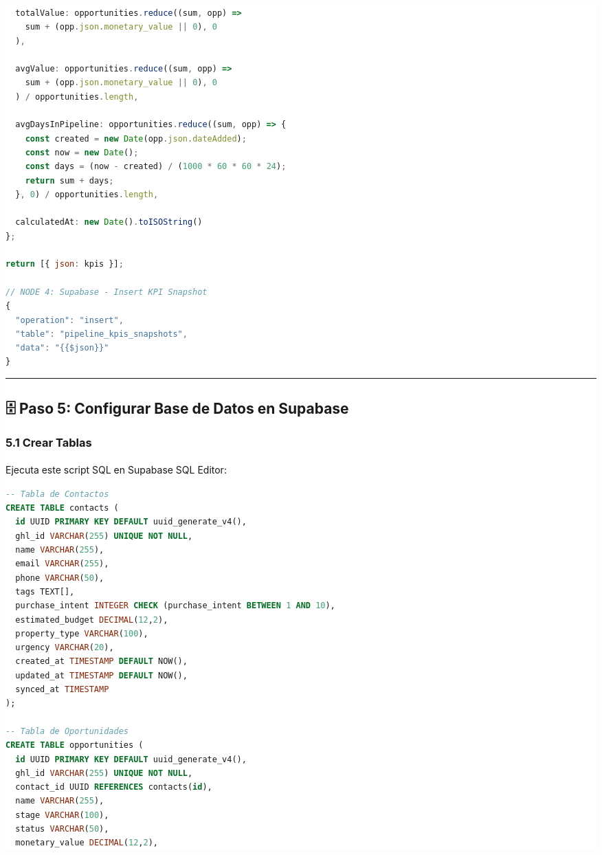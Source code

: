 ```javascript
  totalValue: opportunities.reduce((sum, opp) =>
    sum + (opp.json.monetary_value || 0), 0
  ),

  avgValue: opportunities.reduce((sum, opp) =>
    sum + (opp.json.monetary_value || 0), 0
  ) / opportunities.length,

  avgDaysInPipeline: opportunities.reduce((sum, opp) => {
    const created = new Date(opp.json.dateAdded);
    const now = new Date();
    const days = (now - created) / (1000 * 60 * 60 * 24);
    return sum + days;
  }, 0) / opportunities.length,

  calculatedAt: new Date().toISOString()
};

return [{ json: kpis }];

// NODE 4: Supabase - Insert KPI Snapshot
{
  "operation": "insert",
  "table": "pipeline_kpis_snapshots",
  "data": "{{$json}}"
}
```

---

## 🗄️ Paso 5: Configurar Base de Datos en Supabase

### 5.1 Crear Tablas

Ejecuta este script SQL en Supabase SQL Editor:

```sql
-- Tabla de Contactos
CREATE TABLE contacts (
  id UUID PRIMARY KEY DEFAULT uuid_generate_v4(),
  ghl_id VARCHAR(255) UNIQUE NOT NULL,
  name VARCHAR(255),
  email VARCHAR(255),
  phone VARCHAR(50),
  tags TEXT[],
  purchase_intent INTEGER CHECK (purchase_intent BETWEEN 1 AND 10),
  estimated_budget DECIMAL(12,2),
  property_type VARCHAR(100),
  urgency VARCHAR(20),
  created_at TIMESTAMP DEFAULT NOW(),
  updated_at TIMESTAMP DEFAULT NOW(),
  synced_at TIMESTAMP
);

-- Tabla de Oportunidades
CREATE TABLE opportunities (
  id UUID PRIMARY KEY DEFAULT uuid_generate_v4(),
  ghl_id VARCHAR(255) UNIQUE NOT NULL,
  contact_id UUID REFERENCES contacts(id),
  name VARCHAR(255),
  stage VARCHAR(100),
  status VARCHAR(50),
  monetary_value DECIMAL(12,2),
```